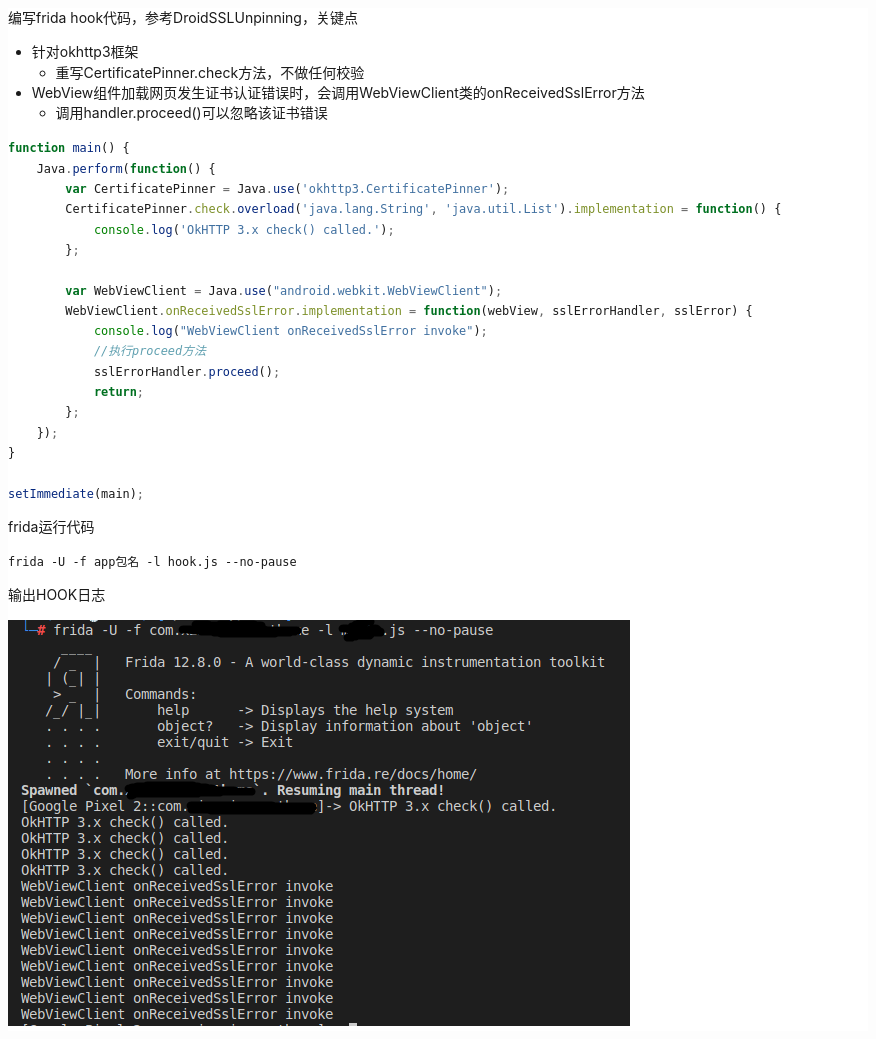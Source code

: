 编写frida hook代码，参考DroidSSLUnpinning，关键点

- 针对okhttp3框架
  - 重写CertificatePinner.check方法，不做任何校验
- WebView组件加载网页发生证书认证错误时，会调用WebViewClient类的onReceivedSslError方法
  - 调用handler.proceed()可以忽略该证书错误

```javascript
function main() {
    Java.perform(function() {
        var CertificatePinner = Java.use('okhttp3.CertificatePinner');
        CertificatePinner.check.overload('java.lang.String', 'java.util.List').implementation = function() {
            console.log('OkHTTP 3.x check() called.');
        };
        
        var WebViewClient = Java.use("android.webkit.WebViewClient");
        WebViewClient.onReceivedSslError.implementation = function(webView, sslErrorHandler, sslError) {
            console.log("WebViewClient onReceivedSslError invoke");
            //执行proceed方法
            sslErrorHandler.proceed();
            return;
        };
    });
}

setImmediate(main);
```

frida运行代码

```
frida -U -f app包名 -l hook.js --no-pause
```

输出HOOK日志

![](img/frida输出日志.png)
